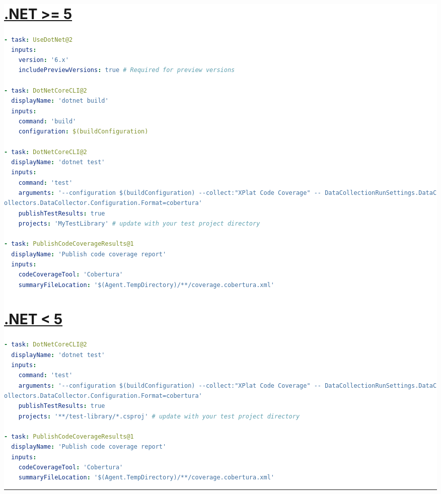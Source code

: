 
# [.NET >= 5](#tab/dotnetfive)

  ```yaml
  - task: UseDotNet@2
    inputs:
      version: '6.x'
      includePreviewVersions: true # Required for preview versions
    
  - task: DotNetCoreCLI@2
    displayName: 'dotnet build'
    inputs:
      command: 'build'
      configuration: $(buildConfiguration)
    
  - task: DotNetCoreCLI@2
    displayName: 'dotnet test'
    inputs:
      command: 'test'
      arguments: '--configuration $(buildConfiguration) --collect:"XPlat Code Coverage" -- DataCollectionRunSettings.DataCollectors.DataCollector.Configuration.Format=cobertura'
      publishTestResults: true
      projects: 'MyTestLibrary' # update with your test project directory
    
  - task: PublishCodeCoverageResults@1
    displayName: 'Publish code coverage report'
    inputs:
      codeCoverageTool: 'Cobertura'
      summaryFileLocation: '$(Agent.TempDirectory)/**/coverage.cobertura.xml'
  ```

# [.NET < 5](#tab/netearlierversions)

  ```yaml
  - task: DotNetCoreCLI@2
    displayName: 'dotnet test'
    inputs:
      command: 'test'
      arguments: '--configuration $(buildConfiguration) --collect:"XPlat Code Coverage" -- DataCollectionRunSettings.DataCollectors.DataCollector.Configuration.Format=cobertura'
      publishTestResults: true
      projects: '**/test-library/*.csproj' # update with your test project directory

  - task: PublishCodeCoverageResults@1
    displayName: 'Publish code coverage report'
    inputs:
      codeCoverageTool: 'Cobertura'
      summaryFileLocation: '$(Agent.TempDirectory)/**/coverage.cobertura.xml'
  ```

---
